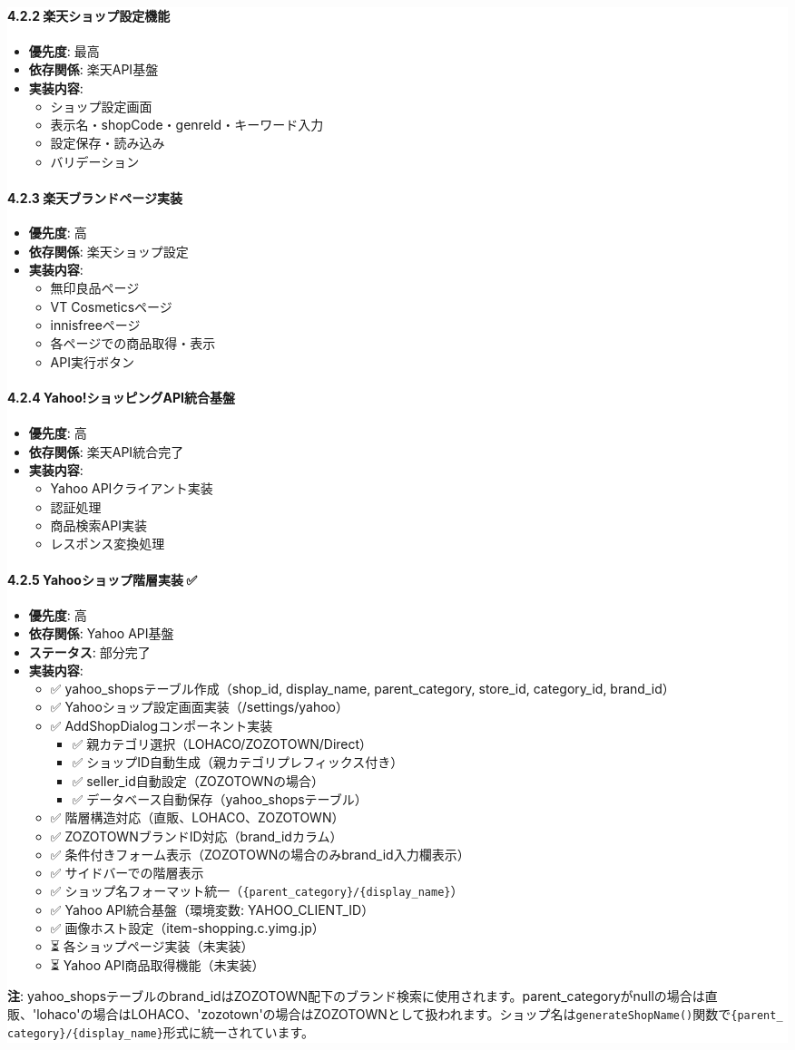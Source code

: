 #### 4.2.2 楽天ショップ設定機能
- **優先度**: 最高
- **依存関係**: 楽天API基盤
- **実装内容**:
  - ショップ設定画面
  - 表示名・shopCode・genreId・キーワード入力
  - 設定保存・読み込み
  - バリデーション

#### 4.2.3 楽天ブランドページ実装
- **優先度**: 高
- **依存関係**: 楽天ショップ設定
- **実装内容**:
  - 無印良品ページ
  - VT Cosmeticsページ
  - innisfreeページ
  - 各ページでの商品取得・表示
  - API実行ボタン

#### 4.2.4 Yahoo!ショッピングAPI統合基盤
- **優先度**: 高
- **依存関係**: 楽天API統合完了
- **実装内容**:
  - Yahoo APIクライアント実装
  - 認証処理
  - 商品検索API実装
  - レスポンス変換処理

#### 4.2.5 Yahooショップ階層実装 ✅
- **優先度**: 高
- **依存関係**: Yahoo API基盤
- **ステータス**: 部分完了
- **実装内容**:
  - ✅ yahoo_shopsテーブル作成（shop_id, display_name, parent_category, store_id, category_id, brand_id）
  - ✅ Yahooショップ設定画面実装（/settings/yahoo）
  - ✅ AddShopDialogコンポーネント実装
    - ✅ 親カテゴリ選択（LOHACO/ZOZOTOWN/Direct）
    - ✅ ショップID自動生成（親カテゴリプレフィックス付き）
    - ✅ seller_id自動設定（ZOZOTOWNの場合）
    - ✅ データベース自動保存（yahoo_shopsテーブル）
  - ✅ 階層構造対応（直販、LOHACO、ZOZOTOWN）
  - ✅ ZOZOTOWNブランドID対応（brand_idカラム）
  - ✅ 条件付きフォーム表示（ZOZOTOWNの場合のみbrand_id入力欄表示）
  - ✅ サイドバーでの階層表示
  - ✅ ショップ名フォーマット統一（`{parent_category}/{display_name}`）
  - ✅ Yahoo API統合基盤（環境変数: YAHOO_CLIENT_ID）
  - ✅ 画像ホスト設定（item-shopping.c.yimg.jp）
  - ⏳ 各ショップページ実装（未実装）
  - ⏳ Yahoo API商品取得機能（未実装）

**注**: yahoo_shopsテーブルのbrand_idはZOZOTOWN配下のブランド検索に使用されます。parent_categoryがnullの場合は直販、'lohaco'の場合はLOHACO、'zozotown'の場合はZOZOTOWNとして扱われます。ショップ名は`generateShopName()`関数で`{parent_category}/{display_name}`形式に統一されています。
